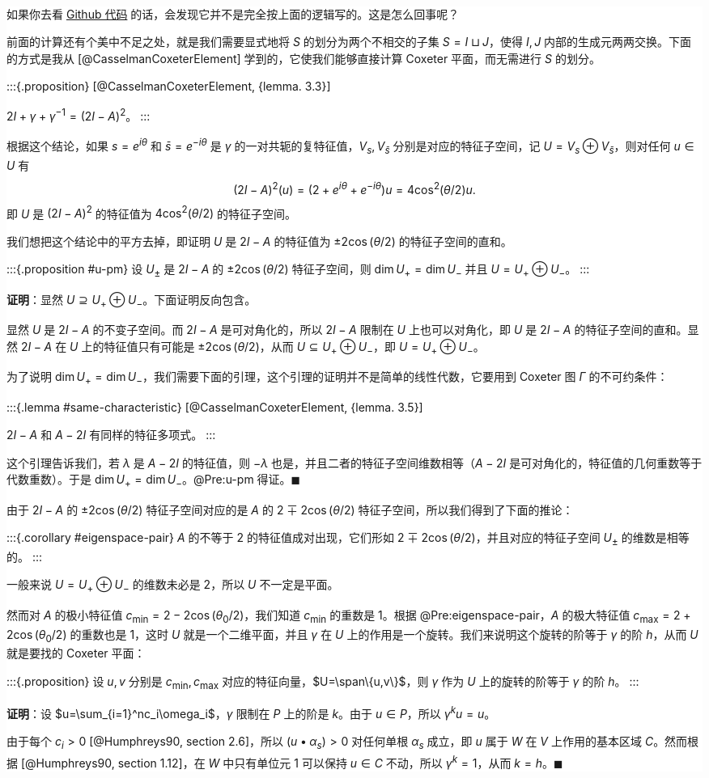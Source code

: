 如果你去看 [Github 代码](https://github.com/neozhaoliang/pywonderland/blob/master/src/misc/E8.py) 的话，会发现它并不是完全按上面的逻辑写的。这是怎么回事呢？

前面的计算还有个美中不足之处，就是我们需要显式地将 $S$ 的划分为两个不相交的子集 $S=I\sqcup J$，使得 $I,J$ 内部的生成元两两交换。下面的方式是我从 [@CasselmanCoxeterElement] 学到的，它使我们能够直接计算 Coxeter 平面，而无需进行 $S$ 的划分。

:::{.proposition}
[@CasselmanCoxeterElement, {lemma. 3.3}]

$2I + \gamma + \gamma^{-1}= ( 2I-A )^2$。
:::

根据这个结论，如果 $s=e^{i\theta}$ 和 $\bar{s}=e^{-i\theta}$ 是 $\gamma$ 的一对共轭的复特征值，$V_s,V_{\bar{s}}$ 分别是对应的特征子空间，记 $U=V_s\oplus V_{\bar{s}}$，则对任何 $u\in U$ 有
$$( 2I-A )^2 ( u ) = ( 2+e^{i\theta}+e^{-i\theta} ) u= 4\cos^2(\theta/2) u.$$
即 $U$ 是 $( 2I-A )^2$ 的特征值为 $4\cos^2(\theta/2)$ 的特征子空间。

我们想把这个结论中的平方去掉，即证明 $U$ 是 $2I-A$ 的特征值为 $\pm 2\cos(\theta/2)$ 的特征子空间的直和。

:::{.proposition #u-pm}
设 $U_{\pm}$ 是 $2I-A$ 的 $\pm2\cos(\theta/2)$ 特征子空间，则 $\dim U_+=\dim U_-$ 并且 $U=U_+\oplus U_-$。
:::

**证明**：显然 $U\supseteq U_+\oplus U_-$。下面证明反向包含。

显然 $U$ 是 $2I-A$ 的不变子空间。而 $2I-A$ 是可对角化的，所以 $2I-A$ 限制在 $U$ 上也可以对角化，即 $U$ 是 $2I-A$ 的特征子空间的直和。显然 $2I-A$ 在 $U$ 上的特征值只有可能是 $\pm 2\cos(\theta/2)$，从而 $U\subseteq U_+\oplus U_-$，即 $U=U_+\oplus U_-$。

为了说明 $\dim U_+=\dim U_-$，我们需要下面的引理，这个引理的证明并不是简单的线性代数，它要用到 Coxeter 图 $\Gamma$ 的不可约条件：

:::{.lemma #same-characteristic}
[@CasselmanCoxeterElement, {lemma. 3.5}]

$2I-A$ 和 $A-2I$ 有同样的特征多项式。
:::

这个引理告诉我们，若 $\lambda$ 是 $A-2I$ 的特征值，则 $-\lambda$ 也是，并且二者的特征子空间维数相等（$A-2I$ 是可对角化的，特征值的几何重数等于代数重数）。于是 $\dim U_+=\dim U_-$。@Pre:u-pm 得证。$\blacksquare$

由于 $2I-A$ 的 $\pm2\cos(\theta/2)$ 特征子空间对应的是 $A$ 的 $2\mp2\cos(\theta/2)$ 特征子空间，所以我们得到了下面的推论：

:::{.corollary #eigenspace-pair}
$A$ 的不等于 2 的特征值成对出现，它们形如 $2\mp2\cos(\theta/2)$，并且对应的特征子空间 $U_{\pm}$ 的维数是相等的。
:::

一般来说 $U=U_+\oplus U_-$ 的维数未必是 2，所以 $U$ 不一定是平面。

然而对 $A$ 的极小特征值 $c_\min=2-2\cos(\theta_0/2)$，我们知道 $c_\min$ 的重数是 1。根据 @Pre:eigenspace-pair，$A$ 的极大特征值 $c_\max=2+2\cos(\theta_0/2)$ 的重数也是 1，这时 $U$ 就是一个二维平面，并且 $\gamma$ 在 $U$ 上的作用是一个旋转。我们来说明这个旋转的阶等于 $\gamma$ 的阶 $h$，从而 $U$ 就是要找的 Coxeter 平面：

:::{.proposition}
设 $u,v$ 分别是 $c_\min,c_\max$ 对应的特征向量，$U=\span\{u,v\}$，则 $\gamma$ 作为 $U$ 上的旋转的阶等于 $\gamma$ 的阶 $h$。
:::

**证明**：设 $u=\sum_{i=1}^nc_i\omega_i$，$\gamma$ 限制在 $P$ 上的阶是 $k$。由于 $u\in P$，所以 $\gamma^k u=u$。

由于每个 $c_i>0$ [@Humphreys90, section 2.6]，所以 $(u\bullet\alpha_s)>0$ 对任何单根 $\alpha_s$ 成立，即 $u$ 属于 $W$ 在 $V$ 上作用的基本区域 $C$。然而根据 [@Humphreys90, section 1.12]，在 $W$ 中只有单位元 1 可以保持 $u\in C$ 不动，所以 $\gamma^k=1$，从而 $k=h$。$\blacksquare$
